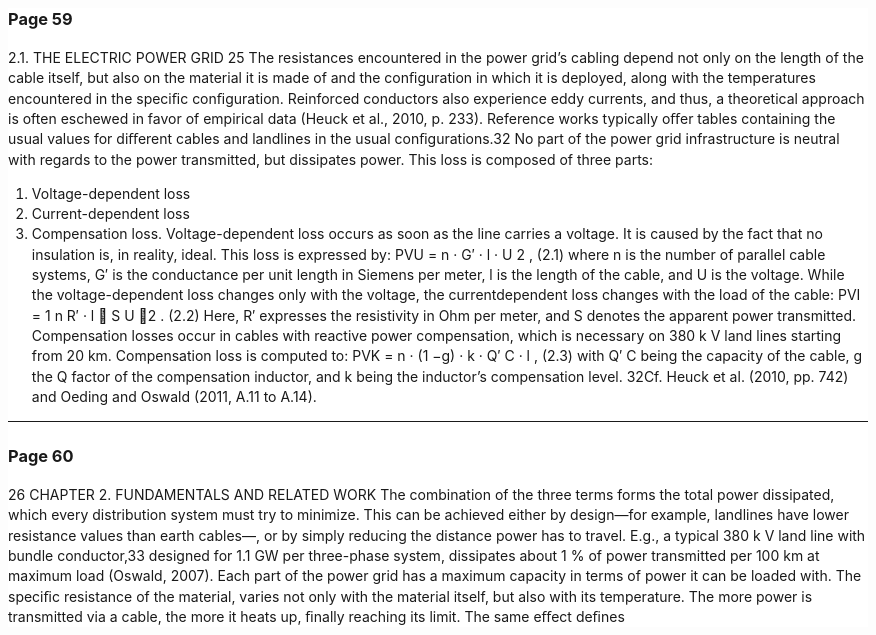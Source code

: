 

### Page 59

2.1. THE ELECTRIC POWER GRID
25
The resistances encountered in the power grid’s cabling depend not only on
the length of the cable itself, but also on the material it is made of and the
conﬁguration in which it is deployed, along with the temperatures encountered in
the speciﬁc conﬁguration. Reinforced conductors also experience eddy currents,
and thus, a theoretical approach is often eschewed in favor of empirical data
(Heuck et al., 2010, p. 233). Reference works typically oﬀer tables containing
the usual values for diﬀerent cables and landlines in the usual conﬁgurations.32
No part of the power grid infrastructure is neutral with regards to the power
transmitted, but dissipates power. This loss is composed of three parts:
1. Voltage-dependent loss
2. Current-dependent loss
3. Compensation loss.
Voltage-dependent loss occurs as soon as the line carries a voltage. It is
caused by the fact that no insulation is, in reality, ideal. This loss is expressed
by:
PVU = n · G′ · l · U 2 ,
(2.1)
where n is the number of parallel cable systems, G′ is the conductance per unit
length in Siemens per meter, l is the length of the cable, and U is the voltage.
While the voltage-dependent loss changes only with the voltage, the currentdependent loss changes with the load of the cable:
PVI = 1
n R′ · l
 S
U
2
.
(2.2)
Here, R′ expresses the resistivity in Ohm per meter, and S denotes the
apparent power transmitted.
Compensation losses occur in cables with reactive power compensation,
which is necessary on 380 k V land lines starting from 20 km. Compensation loss
is computed to:
PVK = n · (1 −g) · k · Q′
C · l ,
(2.3)
with Q′
C being the capacity of the cable, g the Q factor of the compensation
inductor, and k being the inductor’s compensation level.
32Cf. Heuck et al. (2010, pp. 742) and Oeding and Oswald (2011, A.11 to A.14).

---


### Page 60

26
CHAPTER 2. FUNDAMENTALS AND RELATED WORK
The combination of the three terms forms the total power dissipated, which
every distribution system must try to minimize. This can be achieved either by
design—for example, landlines have lower resistance values than earth cables—,
or by simply reducing the distance power has to travel. E.g., a typical 380 k V
land line with bundle conductor,33 designed for 1.1 GW per three-phase system,
dissipates about 1 % of power transmitted per 100 km at maximum load (Oswald,
2007).
Each part of the power grid has a maximum capacity in terms of power it can
be loaded with. The speciﬁc resistance of the material, varies not only with the
material itself, but also with its temperature. The more power is transmitted via
a cable, the more it heats up, ﬁnally reaching its limit. The same eﬀect deﬁnes